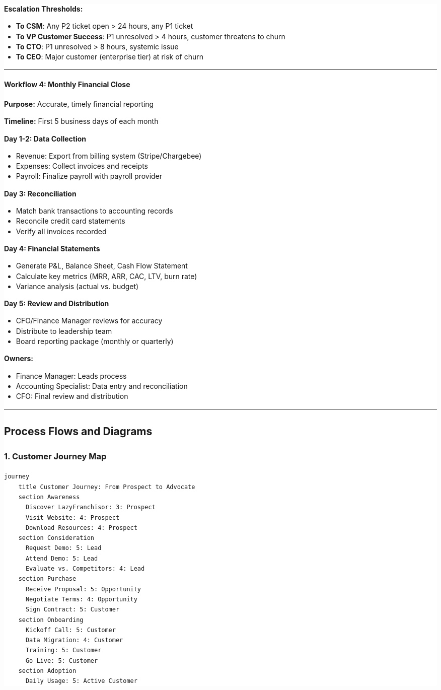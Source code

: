 **Escalation Thresholds:**
- **To CSM**: Any P2 ticket open > 24 hours, any P1 ticket
- **To VP Customer Success**: P1 unresolved > 4 hours, customer threatens to churn
- **To CTO**: P1 unresolved > 8 hours, systemic issue
- **To CEO**: Major customer (enterprise tier) at risk of churn

---

#### Workflow 4: Monthly Financial Close

**Purpose:** Accurate, timely financial reporting

**Timeline:** First 5 business days of each month

**Day 1-2: Data Collection**
- Revenue: Export from billing system (Stripe/Chargebee)
- Expenses: Collect invoices and receipts
- Payroll: Finalize payroll with payroll provider

**Day 3: Reconciliation**
- Match bank transactions to accounting records
- Reconcile credit card statements
- Verify all invoices recorded

**Day 4: Financial Statements**
- Generate P&L, Balance Sheet, Cash Flow Statement
- Calculate key metrics (MRR, ARR, CAC, LTV, burn rate)
- Variance analysis (actual vs. budget)

**Day 5: Review and Distribution**
- CFO/Finance Manager reviews for accuracy
- Distribute to leadership team
- Board reporting package (monthly or quarterly)

**Owners:**
- Finance Manager: Leads process
- Accounting Specialist: Data entry and reconciliation
- CFO: Final review and distribution

---

## Process Flows and Diagrams

### 1. Customer Journey Map

```mermaid
journey
    title Customer Journey: From Prospect to Advocate
    section Awareness
      Discover LazyFranchisor: 3: Prospect
      Visit Website: 4: Prospect
      Download Resources: 4: Prospect
    section Consideration
      Request Demo: 5: Lead
      Attend Demo: 5: Lead
      Evaluate vs. Competitors: 4: Lead
    section Purchase
      Receive Proposal: 5: Opportunity
      Negotiate Terms: 4: Opportunity
      Sign Contract: 5: Customer
    section Onboarding
      Kickoff Call: 5: Customer
      Data Migration: 4: Customer
      Training: 5: Customer
      Go Live: 5: Customer
    section Adoption
      Daily Usage: 5: Active Customer
```